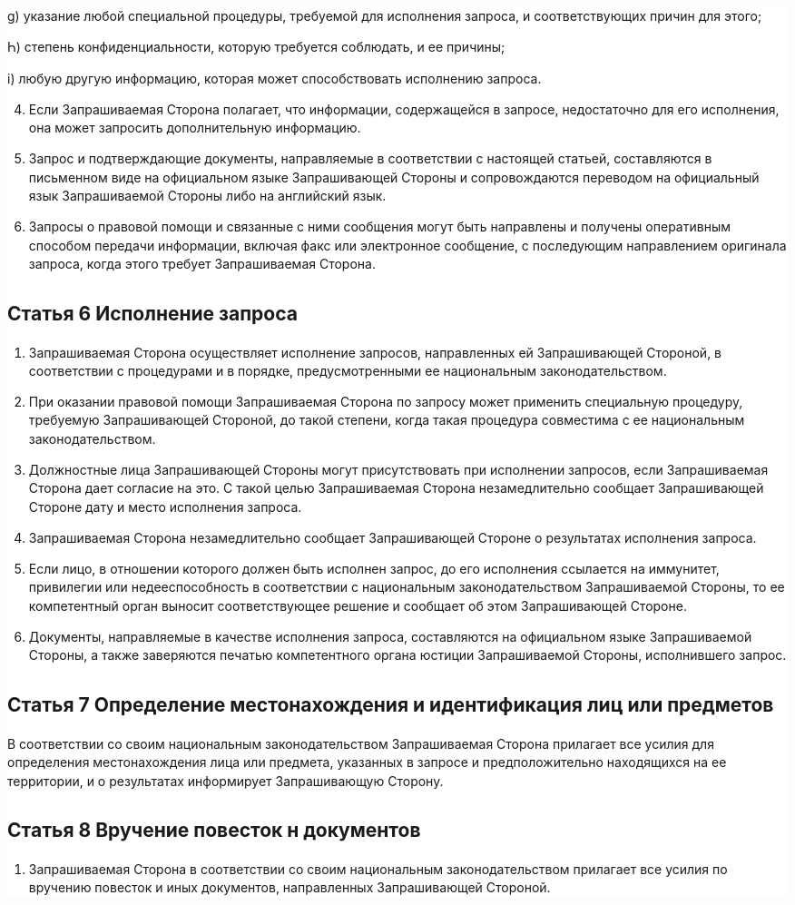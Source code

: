 g) указание любой специальной процедуры, требуемой для исполнения запроса, и соответствующих причин для этого;

Һ) степень конфиденциальности, которую требуется соблюдать, и ее причины;

i) любую другую информацию, которая может способствовать исполнению запроса.

4. Если Запрашиваемая Сторона полагает, что информации, содержащейся в запросе, недостаточно для его исполнения, она может запросить дополнительную информацию.

5. Запрос и подтверждающие документы, направляемые в соответствии с настоящей статьей, составляются в письменном виде на официальном языке Запрашивающей Стороны и сопровождаются переводом на официальный язык Запрашиваемой Стороны либо на английский язык.

6. Запросы о правовой помощи и связанные с ними сообщения могут быть направлены и получены оперативным способом передачи информации, включая факс или электронное сообщение, с последующим направлением оригинала запроса, когда этого требует Запрашиваемая Сторона.

## Статья 6 Исполнение запроса

1. Запрашиваемая Сторона осуществляет исполнение запросов, направленных ей Запрашивающей Стороной, в соответствии с процедурами и в порядке, предусмотренными ее национальным законодательством.

2. При оказании правовой помощи Запрашиваемая Сторона по запросу может применить специальную процедуру, требуемую Запрашивающей Стороной, до такой степени, когда такая процедура совместима с еe национальным законодательством.

3. Должностные лица Запрашивающей Стороны могут присутствовать при исполнении запросов, если Запрашиваемая Сторона дает согласие на это. С такой целью Запрашиваемая Сторона незамедлительно сообщает Запрашивающей Стороне дату и место исполнения запроса.

4. Запрашиваемая Сторона незамедлительно сообщает Запрашивающей Стороне о результатах исполнения запроса.

5. Если лицо, в отношении которого должен быть исполнен запрос, до его исполнения ссылается на иммунитет, привилегии или недееспособность в соответствии с национальным законодательством Запрашиваемой Стороны, то ее компетентный орган выносит соответствующее решение и сообщает об этом Запрашивающей Стороне.

6. Документы, направляемые в качестве исполнения запроса, составляются на официальном языке Запрашиваемой Стороны, а также заверяются печатью компетентного органа юстиции Запрашиваемой Стороны, исполнившего запрос.

## Статья 7 Определение местонахождения и идентификация лиц или предметов

В соответствии со своим национальным законодательством Запрашиваемая Сторона прилагает все усилия для определения местонахождения лица или предмета, указанных в запросе и предположительно находящихся на еe территории, и о результатах информирует Запрашивающую Сторону.

## Статья 8 Вручение повесток н документов

1. Запрашиваемая Сторона в соответствии со своим национальным законодательством прилагает все усилия по вручению повесток и иных документов, направленных Запрашивающей Стороной.
